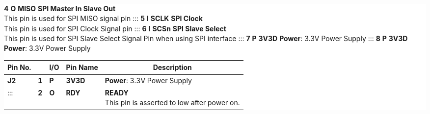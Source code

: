 <td><strong>4</strong></td>
<td><strong>O</strong></td>
<td><strong>MISO</strong></td>
<td><strong>SPI Master In Slave Out</strong><br />
This pin is used for SPI MISO signal pin</td>
</tr>
<tr class="odd">
<td>:::</td>
<td><strong>5</strong></td>
<td><strong>I</strong></td>
<td><strong>SCLK</strong></td>
<td><strong>SPI Clock</strong><br />
This pin is used for SPI Clock Signal pin</td>
</tr>
<tr class="even">
<td>:::</td>
<td><strong>6</strong></td>
<td><strong>I</strong></td>
<td><strong>SCSn</strong></td>
<td><strong>SPI Slave Select</strong><br />
This pin is used for SPI Slave Select Signal Pin when using SPI interface</td>
</tr>
<tr class="odd">
<td>:::</td>
<td><strong>7</strong></td>
<td><strong>P</strong></td>
<td><strong>3V3D</strong></td>
<td><strong>Power</strong>: 3.3V Power Supply</td>
</tr>
<tr class="even">
<td>:::</td>
<td><strong>8</strong></td>
<td><strong>P</strong></td>
<td><strong>3V3D</strong></td>
<td><strong>Power</strong>: 3.3V Power Supply</td>
</tr>
</tbody>
</table>

<table>
<thead>
<tr class="header">
<th><strong>Pin No.</strong></th>
<th></th>
<th><strong>I/O</strong></th>
<th><strong>Pin Name</strong></th>
<th><strong>Description</strong></th>
</tr>
</thead>
<tbody>
<tr class="odd">
<td><strong>J2</strong></td>
<td><strong>1</strong></td>
<td><strong>P</strong></td>
<td><strong>3V3D</strong></td>
<td><strong>Power</strong>: 3.3V Power Supply</td>
</tr>
<tr class="even">
<td>:::</td>
<td><strong>2</strong></td>
<td><strong>O</strong></td>
<td><strong>RDY</strong></td>
<td><strong>READY</strong><br />
This pin is asserted to low after power on.<br />